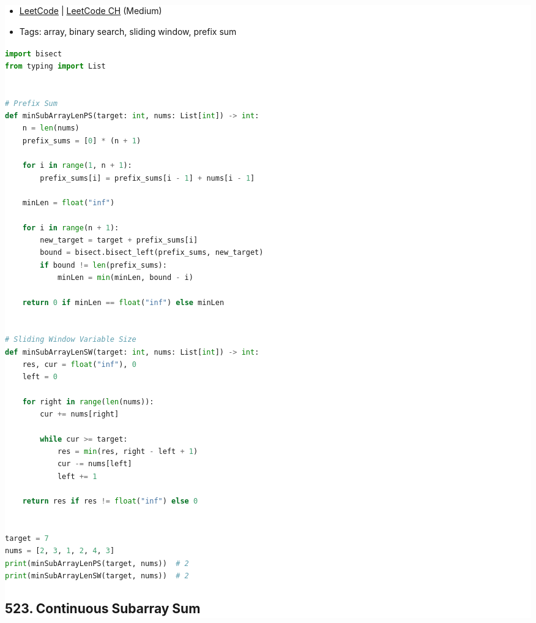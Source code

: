 -   [LeetCode](https://leetcode.com/problems/minimum-size-subarray-sum/) | [LeetCode CH](https://leetcode.cn/problems/minimum-size-subarray-sum/) (Medium)

-   Tags: array, binary search, sliding window, prefix sum
```python title="209. Minimum Size Subarray Sum - Python Solution"
import bisect
from typing import List


# Prefix Sum
def minSubArrayLenPS(target: int, nums: List[int]) -> int:
    n = len(nums)
    prefix_sums = [0] * (n + 1)

    for i in range(1, n + 1):
        prefix_sums[i] = prefix_sums[i - 1] + nums[i - 1]

    minLen = float("inf")

    for i in range(n + 1):
        new_target = target + prefix_sums[i]
        bound = bisect.bisect_left(prefix_sums, new_target)
        if bound != len(prefix_sums):
            minLen = min(minLen, bound - i)

    return 0 if minLen == float("inf") else minLen


# Sliding Window Variable Size
def minSubArrayLenSW(target: int, nums: List[int]) -> int:
    res, cur = float("inf"), 0
    left = 0

    for right in range(len(nums)):
        cur += nums[right]

        while cur >= target:
            res = min(res, right - left + 1)
            cur -= nums[left]
            left += 1

    return res if res != float("inf") else 0


target = 7
nums = [2, 3, 1, 2, 4, 3]
print(minSubArrayLenPS(target, nums))  # 2
print(minSubArrayLenSW(target, nums))  # 2

```

## 523. Continuous Subarray Sum
